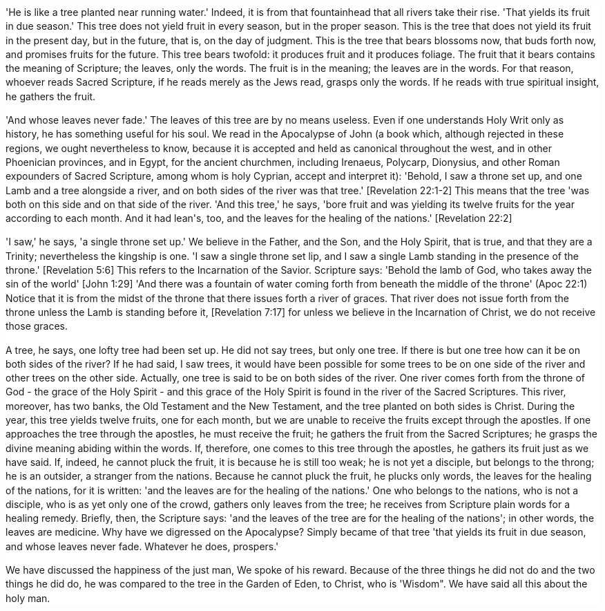 'He is like a tree planted near running water.' Indeed, it is from that fountainhead that all rivers take their rise. 'That yields its fruit in due season.' This tree does not yield fruit in every season, but in the proper season. This is the tree that does not yield its fruit in the present day, but in the future, that is, on the day of judgment. This is the tree that bears blossoms now, that buds forth now, and promises fruits for the future. This tree bears twofold: it produces fruit and it produces foliage. The fruit that it bears contains the meaning of Scripture; the leaves, only the words. The fruit is in the meaning; the leaves are in the words. For that reason, whoever reads Sacred Scripture, if he reads merely as the Jews read, grasps only the words. If he reads with true spiritual insight, he gathers the fruit.

'And whose leaves never fade.' The leaves of this tree are by no means useless. Even if one understands Holy Writ only as history, he has something useful for his soul. We read in the Apocalypse of John (a book which, although rejected in these regions, we ought nevertheless to know, because it is accepted and held as canonical throughout the west, and in other Phoenician provinces, and in Egypt, for the ancient churchmen, including Irenaeus, Polycarp, Dionysius, and other Roman expounders of Sacred Scripture, among whom is holy Cyprian, accept and interpret it): 'Behold, I saw a throne set up, and one Lamb and a tree alongside a river, and on both sides of the river was that tree.' [Revelation 22:1-2] This means that the tree 'was both on this side and on that side of the river. 'And this tree,' he says, 'bore fruit and was yielding its twelve fruits for the year according to each month. And it had lean's, too, and the leaves for the healing of the nations.' [Revelation 22:2]

'I saw,' he says, 'a single throne set up.' We believe in the Father, and the Son, and the Holy Spirit, that is true, and that they are a Trinity; nevertheless the kingship is one. 'I saw a single throne set lip, and I saw a single Lamb standing in the presence of the throne.' [Revelation 5:6] This refers to the Incarnation of the Savior. Scripture says: 'Behold the lamb of God, who takes away the sin of the world' [John 1:29] 'And there was a fountain of water coming forth from beneath the middle of the throne' (Apoc 22:1) Notice that it is from the midst of the throne that there issues forth a river of graces. That river does not issue forth from the throne unless the Lamb is standing before it, [Revelation 7:17] for unless we believe in the Incarnation of Christ, we do not receive those graces.

A tree, he says, one lofty tree had been set up. He did not say trees, but only one tree. If there is but one tree how can it be on both sides of the river? If he had said, I saw trees, it would have been possible for some trees to be on one side of the river and other trees on the other side. Actually, one tree is said to be on both sides of the river. One river comes forth from the throne of God - the grace of the Holy Spirit - and this grace of the Holy Spirit is found in the river of the Sacred Scriptures. This river, moreover, has two banks, the Old Testament and the New Testament, and the tree planted on both sides is Christ. During the year, this tree yields twelve fruits, one for each month, but we are unable to receive the fruits except through the apostles. If one approaches the tree through the apostles, he must receive the fruit; he gathers the fruit from the Sacred Scriptures; he grasps the divine meaning abiding within the words. If, therefore, one comes to this tree through the apostles, he gathers its fruit just as we have said. If, indeed, he cannot pluck the fruit, it is because he is still too weak; he is not yet a disciple, but belongs to the throng; he is an outsider, a stranger from the nations. Because he cannot pluck the fruit, he plucks only words, the leaves for the healing of the nations, for it is written: 'and the leaves are for the healing of the nations.' One who belongs to the nations, who is not a disciple, who is as yet only one of the crowd, gathers only leaves from the tree; he receives from Scripture plain words for a healing remedy. Briefly, then, the Scripture says: 'and the leaves of the tree are for the healing of the nations'; in other words, the leaves are medicine. Why have we digressed on the Apocalypse? Simply became of that tree 'that yields its fruit in due season, and whose leaves never fade. Whatever he does, prospers.'

We have discussed the happiness of the just man, We spoke of his reward. Because of the three things he did not do and the two things he did do, he was compared to the tree in the Garden of Eden, to Christ, who is 'Wisdom". We have said all this about the holy man.
